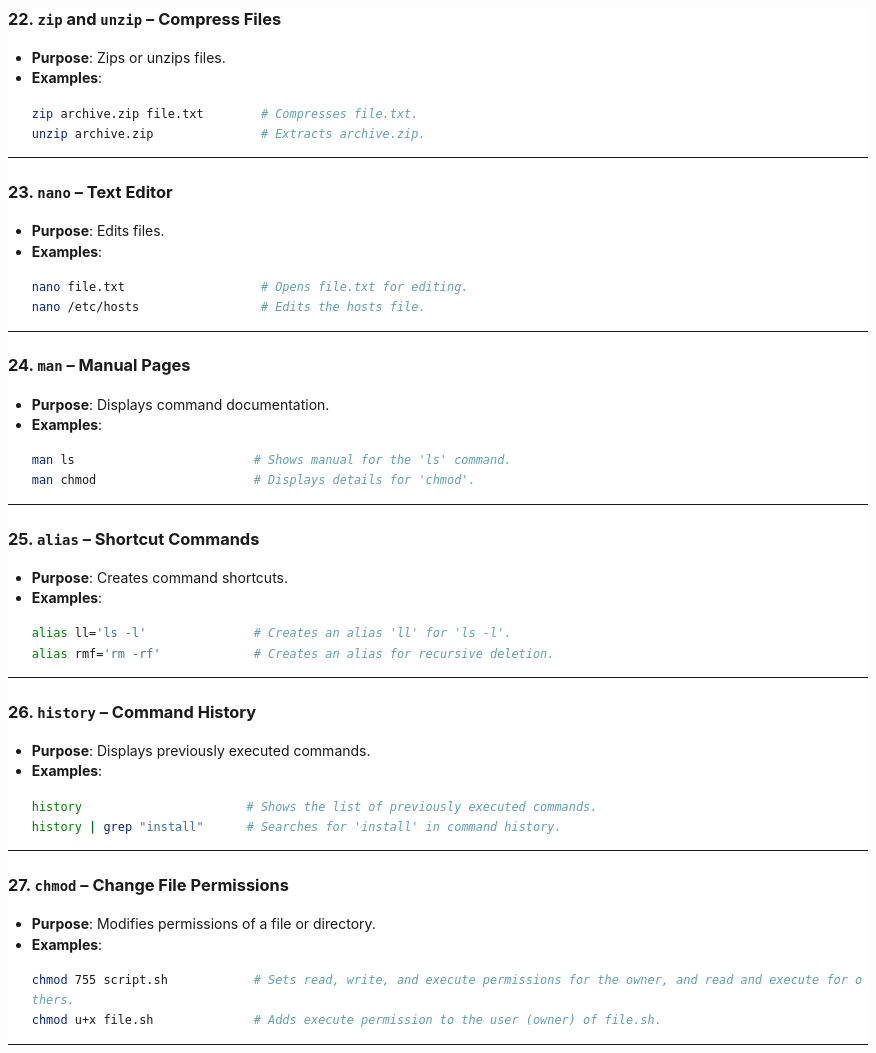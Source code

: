 
### **22. `zip` and `unzip` – Compress Files**  
- **Purpose**: Zips or unzips files.  
- **Examples**:  
  ```bash
  zip archive.zip file.txt        # Compresses file.txt.
  unzip archive.zip               # Extracts archive.zip.
  ```

---

### **23. `nano` – Text Editor**  
- **Purpose**: Edits files.  
- **Examples**:  
  ```bash
  nano file.txt                   # Opens file.txt for editing.
  nano /etc/hosts                 # Edits the hosts file.
  ```

---

### **24. `man` – Manual Pages**  
- **Purpose**: Displays command documentation.  
- **Examples**:  
  ```bash
  man ls                         # Shows manual for the 'ls' command.
  man chmod                      # Displays details for 'chmod'.
  ```

---

### **25. `alias` – Shortcut Commands**  
- **Purpose**: Creates command shortcuts.  
- **Examples**:  
  ```bash
  alias ll='ls -l'               # Creates an alias 'll' for 'ls -l'.
  alias rmf='rm -rf'             # Creates an alias for recursive deletion.
  ```
---

### **26. `history` – Command History**  
- **Purpose**: Displays previously executed commands.  
- **Examples**:  
  ```bash
  history                       # Shows the list of previously executed commands.
  history | grep "install"      # Searches for 'install' in command history.
  ```

---

### **27. `chmod` – Change File Permissions**  
- **Purpose**: Modifies permissions of a file or directory.  
- **Examples**:  
  ```bash
  chmod 755 script.sh            # Sets read, write, and execute permissions for the owner, and read and execute for others.
  chmod u+x file.sh              # Adds execute permission to the user (owner) of file.sh.
  ```

---